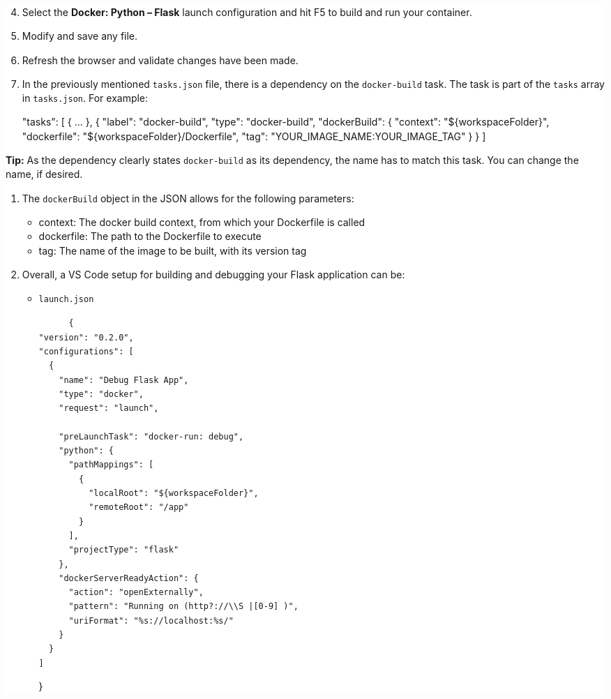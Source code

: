 
4. Select the **Docker: Python – Flask** launch configuration and hit F5 to build and run your container.

5. Modify and save any file.

6. Refresh the browser and validate changes have been made.

1. In the previously mentioned `tasks.json` file, there is a dependency on the `docker-build` task. The task is part of the `tasks` array in `tasks.json`. For example:
   
   
    "tasks":
    [
      {
        ...
      },
      {
        "label": "docker-build",
        "type": "docker-build",
        "dockerBuild": {
            "context": "${workspaceFolder}",
            "dockerfile": "${workspaceFolder}/Dockerfile",
            "tag": "YOUR_IMAGE_NAME:YOUR_IMAGE_TAG"
        }
      }
    ]
   

**Tip:** As the dependency clearly states `docker-build` as its dependency, the name has to match this task. You can change the name, if desired.

1. The `dockerBuild` object in the JSON allows for the following parameters:

    * context: The docker build context, from which your Dockerfile is called
    * dockerfile: The path to the Dockerfile to execute
    * tag: The name of the image to be built, with its version tag
2. Overall, a VS Code setup for building and debugging your Flask application can be:

    * `launch.json`
       
                {
          "version": "0.2.0",
          "configurations": [
            {
              "name": "Debug Flask App",
              "type": "docker",
              "request": "launch",
       
              "preLaunchTask": "docker-run: debug",
              "python": {
                "pathMappings": [
                  {
                    "localRoot": "${workspaceFolder}",
                    "remoteRoot": "/app"
                  }
                ],
                "projectType": "flask"
              },
              "dockerServerReadyAction": {
                "action": "openExternally",
                "pattern": "Running on (http?://\\S |[0-9] )",
                "uriFormat": "%s://localhost:%s/"
              }
            }
          ]
        }
       

[1]: https://code.visualstudio.com/docs/containers/#_example-configuring-the-entry-point-for-a-python-module
[2]: https://code.visualstudio.com/docs/containers/#_example-configuring-the-entry-point-for-a-python-file
[3]: https://code.visualstudio.com/docs/containers/#_important-dockerserverreadyaction-object-properties
[4]: https://code.visualstudio.com/docs/containers/debug-common#_dockerserverreadyaction-object-properties
[5]: https://developer.mozilla.org/docs/Web/JavaScript/Guide/Regular_Expressions
[6]: https://code.visualstudio.com/docs/containers/#_for-django-apps
[7]: https://code.visualstudio.com/docs/containers/#_for-flask-apps
[8]: https://code.visualstudio.com/docs/containers/troubleshooting#_running-as-a-non-root-user